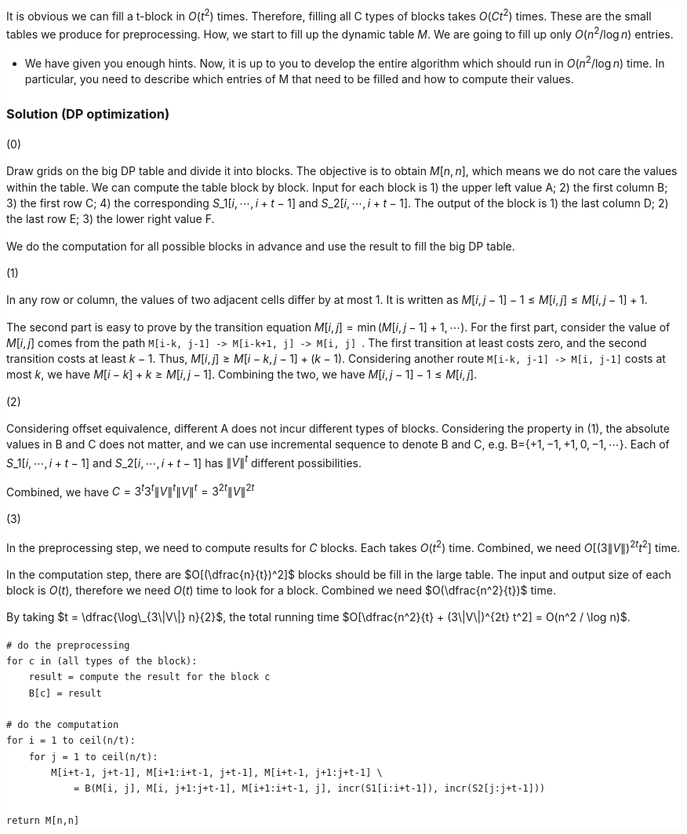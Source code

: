 It is obvious we can fill a t-block in $O(t^2)$ times. Therefore, filling all C types of blocks takes $O(Ct^2)$ times. These are the small tables we produce for preprocessing. How, we start to fill up the dynamic table $M$. We are going to fill up only $O(n^2/ \log n)$ entries.

* We have given you enough hints. Now, it is up to you to develop the entire algorithm which should run in $O(n^2/ \log n)$ time. In particular, you need to describe which entries of M that need to be filled and how to compute their values.

### Solution (DP optimization)

(0) 

Draw grids on the big DP table and divide it into blocks. The objective is to obtain $M[n,n]$, which means we do not care the values within the table. We can compute the table block by block. Input for each block is 1) the upper left value A; 2) the first column B; 3) the first row C; 4) the corresponding $S\_1[i, \cdots, i+t-1]$ and $S\_2[i, \cdots, i+t-1]$. The output of the block is 1) the last column D; 2) the last row E; 3) the lower right value F.

We do the computation for all possible blocks in advance and use the result to fill the big DP table.

(1)

In any row or column, the values of two adjacent cells differ by at most 1. It is written as $M[i, j-1] - 1 \le M[i, j] \le M[i, j-1] + 1$.

The second part is easy to prove by the transition equation $M[i,j] = \min(M[i,j-1]+1, \cdots)$. For the first part, consider the value of $M[i,j]$ comes from the path ``M[i-k, j-1] -> M[i-k+1, j] -> M[i, j] ``. The first transition at least costs zero, and the second transition costs at least $k-1$. Thus, $M[i,j] \ge M[i-k, j-1] + (k-1)$. Considering another route ``M[i-k, j-1] -> M[i, j-1]`` costs at most $k$, we have $M[i-k] + k \ge M[i, j-1]$. Combining the two, we have $M[i, j-1] - 1 \le M[i, j]$.

(2)

Considering offset equivalence, different A does not incur different types of blocks. Considering the property in (1), the absolute values in B and C does not matter, and we can use incremental sequence to denote B and C, e.g. B=$\{+1, -1, +1, 0, -1, \cdots \}$. Each of $S\_1[i, \cdots, i+t-1]$ and $S\_2[i, \cdots, i+t-1]$ has $\|V\|^t$ different possibilities.

Combined, we have $C = 3^t 3^t \|V\|^t \|V\|^t = 3^{2t}\|V\|^{2t}$

(3)

In the preprocessing step, we need to compute results for $C$ blocks. Each takes $O(t^2)$ time. Combined, we need $O[(3\|V\|)^{2t} t^2]$ time.

In the computation step, there are $O[(\dfrac{n}{t})^2]$ blocks should be fill in the large table. The input and output size of each block is $O(t)$, therefore we need $O(t)$ time to look for a block. Combined we need $O(\dfrac{n^2}{t})$ time. 

By taking $t = \dfrac{\log\_{3\|V\|} n}{2}$, the total running time $O[\dfrac{n^2}{t} + (3\|V\|)^{2t} t^2] = O(n^2 / \log n)$.

```
# do the preprocessing
for c in (all types of the block):
    result = compute the result for the block c
    B[c] = result
    
# do the computation
for i = 1 to ceil(n/t):
    for j = 1 to ceil(n/t):
        M[i+t-1, j+t-1], M[i+1:i+t-1, j+t-1], M[i+t-1, j+1:j+t-1] \
            = B(M[i, j], M[i, j+1:j+t-1], M[i+1:i+t-1, j], incr(S1[i:i+t-1]), incr(S2[j:j+t-1]))
          
return M[n,n]
```
